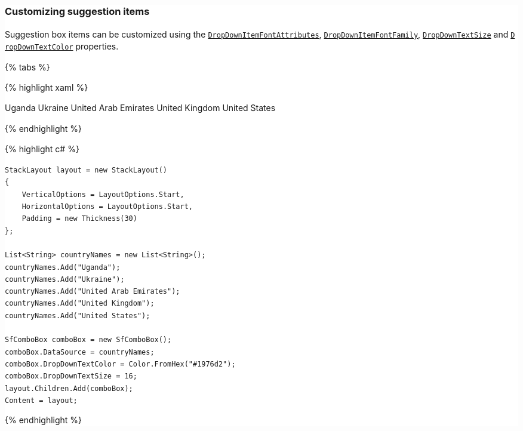 ### Customizing suggestion items

Suggestion box items can be customized using the [`DropDownItemFontAttributes`](https://help.syncfusion.com/cr/xamarin/Syncfusion.XForms.ComboBox.SfComboBox.html#Syncfusion_XForms_ComboBox_SfComboBox_DropDownItemFontAttributes), [`DropDownItemFontFamily`](https://help.syncfusion.com/cr/xamarin/Syncfusion.XForms.ComboBox.SfComboBox.html#Syncfusion_XForms_ComboBox_SfComboBox_DropDownItemFontFamily), [`DropDownTextSize`](https://help.syncfusion.com/cr/xamarin/Syncfusion.XForms.ComboBox.SfComboBox.html#Syncfusion_XForms_ComboBox_SfComboBox_DropDownTextSize) and [`DropDownTextColor`](https://help.syncfusion.com/cr/xamarin/Syncfusion.XForms.ComboBox.SfComboBox.html#Syncfusion_XForms_ComboBox_SfComboBox_DropDownTextColor) properties.

{% tabs %}

{% highlight xaml %}

<StackLayout VerticalOptions="Start" HorizontalOptions="Start" Padding="30">
    <combobox:SfComboBox HeightRequest="40" x:Name="comboBox" DropDownTextSize="16" DropDownTextColor="#1976d2">
            <combobox:SfComboBox.ComboBoxSource>
                <ListCollection:List x:TypeArguments="x:String">
                    <x:String> Uganda </x:String>
                    <x:String> Ukraine </x:String>
                    <x:String> United Arab Emirates </x:String>
                    <x:String> United Kingdom </x:String>
                    <x:String> United States </x:String>
                </ListCollection:List>
            </combobox:SfComboBox.ComboBoxSource>
    </combobox:SfComboBox>                
</StackLayout>

{% endhighlight %}

{% highlight c# %}

    StackLayout layout = new StackLayout() 
    { 
        VerticalOptions = LayoutOptions.Start, 
        HorizontalOptions = LayoutOptions.Start, 
        Padding = new Thickness(30) 
    }; 

    List<String> countryNames = new List<String>();
    countryNames.Add("Uganda");
    countryNames.Add("Ukraine");
    countryNames.Add("United Arab Emirates");
    countryNames.Add("United Kingdom");
    countryNames.Add("United States");

    SfComboBox comboBox = new SfComboBox();
    comboBox.DataSource = countryNames;
    comboBox.DropDownTextColor = Color.FromHex("#1976d2");
    comboBox.DropDownTextSize = 16;
    layout.Children.Add(comboBox); 
    Content = layout;

{% endhighlight %}
